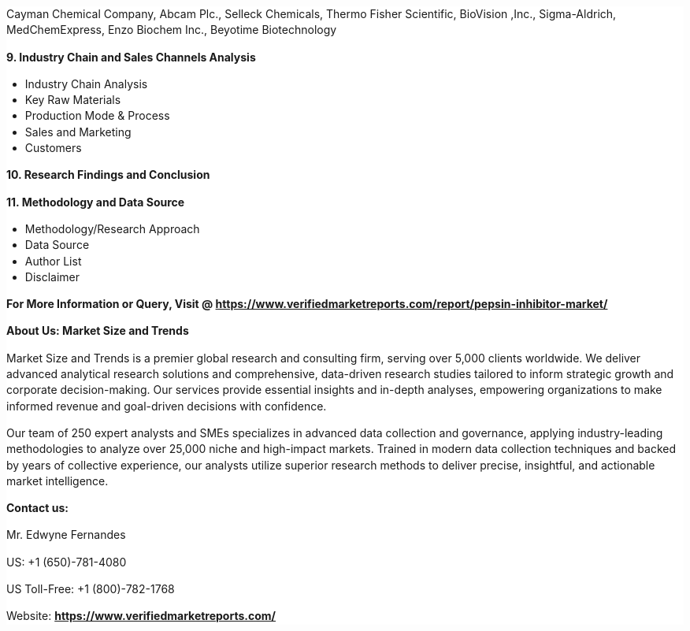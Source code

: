 Cayman Chemical Company, Abcam Plc., Selleck Chemicals, Thermo Fisher Scientific, BioVision ,Inc., Sigma-Aldrich, MedChemExpress, Enzo Biochem Inc., Beyotime Biotechnology</strong></p><p><strong>9. Industry Chain and Sales Channels Analysis</strong></p><ul><li>Industry Chain Analysis</li><li>Key Raw Materials</li><li>Production Mode &amp; Process</li><li>Sales and Marketing</li><li>Customers</li></ul><p><strong>10. Research Findings and Conclusion</strong></p><p><strong>11. Methodology and Data Source</strong></p><ul><li>Methodology/Research Approach</li><li>Data Source</li><li>Author List</li><li>Disclaimer</li></ul></p><p><strong>For More Information or Query, Visit @ <a href="https://www.verifiedmarketreports.com/report/pepsin-inhibitor-market/">https://www.verifiedmarketreports.com/report/pepsin-inhibitor-market/</a></strong></p><p><strong>About Us: Market Size and Trends</strong></p><p>Market Size and Trends is a premier global research and consulting firm, serving over 5,000 clients worldwide. We deliver advanced analytical research solutions and comprehensive, data-driven research studies tailored to inform strategic growth and corporate decision-making. Our services provide essential insights and in-depth analyses, empowering organizations to make informed revenue and goal-driven decisions with confidence.</p><p>Our team of 250 expert analysts and SMEs specializes in advanced data collection and governance, applying industry-leading methodologies to analyze over 25,000 niche and high-impact markets. Trained in modern data collection techniques and backed by years of collective experience, our analysts utilize superior research methods to deliver precise, insightful, and actionable market intelligence.</p><p><strong>Contact us:</strong></p><p>Mr. Edwyne Fernandes</p><p>US: +1 (650)-781-4080</p><p>US Toll-Free: +1 (800)-782-1768</p><p>Website: <strong><a href="https://www.verifiedmarketreports.com/">https://www.verifiedmarketreports.com/</a></strong></p>
